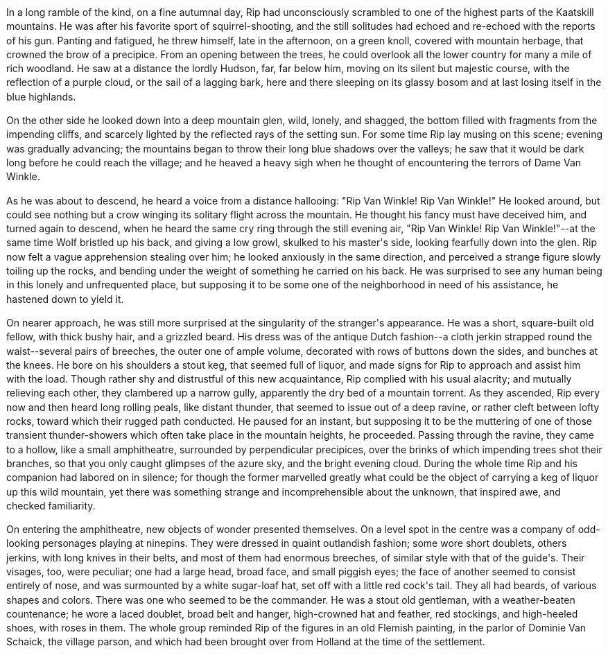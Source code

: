 In a long ramble of the kind, on a fine autumnal day, Rip had unconsciously scrambled to one of the highest parts of the Kaatskill mountains. He was after his favorite sport of squirrel-shooting, and the still solitudes had echoed and re-echoed with the reports of his gun. Panting and fatigued, he threw himself, late in the afternoon, on a green knoll, covered with mountain herbage, that crowned the brow of a precipice. From an opening between the trees, he could overlook all the lower country for many a mile of rich woodland. He saw at a distance the lordly Hudson, far, far below him, moving on its silent but majestic course, with the reflection of a purple cloud, or the sail of a lagging bark, here and there sleeping on its glassy bosom and at last losing itself in the blue highlands.

On the other side he looked down into a deep mountain glen, wild, lonely, and shagged, the bottom filled with fragments from the impending cliffs, and scarcely lighted by the reflected rays of the setting sun. For some time Rip lay musing on this scene; evening was gradually advancing; the mountains began to throw their long blue shadows over the valleys; he saw that it would be dark long before he could reach the village; and he heaved a heavy sigh when he thought of encountering the terrors of Dame Van Winkle.

As he was about to descend, he heard a voice from a distance hallooing: "Rip Van Winkle! Rip Van Winkle!" He looked around, but could see nothing but a crow winging its solitary flight across the mountain. He thought his fancy must have deceived him, and turned again to descend, when he heard the same cry ring through the still evening air, "Rip Van Winkle! Rip Van Winkle!"--at the same time Wolf bristled up his back, and giving a low growl, skulked to his master's side, looking fearfully down into the glen. Rip now felt a vague apprehension stealing over him; he looked anxiously in the same direction, and perceived a strange figure slowly toiling up the rocks, and bending under the weight of something he carried on his back. He was surprised to see any human being in this lonely and unfrequented place, but supposing it to be some one of the neighborhood in need of his assistance, he hastened down to yield it.

On nearer approach, he was still more surprised at the singularity of the stranger's appearance. He was a short, square-built old fellow, with thick bushy hair, and a grizzled beard. His dress was of the antique Dutch fashion--a cloth jerkin strapped round the waist--several pairs of breeches, the outer one of ample volume, decorated with rows of buttons down the sides, and bunches at the knees. He bore on his shoulders a stout keg, that seemed full of liquor, and made signs for Rip to approach and assist him with the load. Though rather shy and distrustful of this new acquaintance, Rip complied with his usual alacrity; and mutually relieving each other, they clambered up a narrow gully, apparently the dry bed of a mountain torrent. As they ascended, Rip every now and then heard long rolling peals, like distant thunder, that seemed to issue out of a deep ravine, or rather cleft between lofty rocks, toward which their rugged path conducted. He paused for an instant, but supposing it to be the muttering of one of those transient thunder-showers which often take place in the mountain heights, he proceeded. Passing through the ravine, they came to a hollow, like a small amphitheatre, surrounded by perpendicular precipices, over the brinks of which impending trees shot their branches, so that you only caught glimpses of the azure sky, and the bright evening cloud. During the whole time Rip and his companion had labored on in silence; for though the former marvelled greatly what could be the object of carrying a keg of liquor up this wild mountain, yet there was something strange and incomprehensible about the unknown, that inspired awe, and checked familiarity.

On entering the amphitheatre, new objects of wonder presented themselves. On a level spot in the centre was a company of odd-looking personages playing at ninepins. They were dressed in quaint outlandish fashion; some wore short doublets, others jerkins, with long knives in their belts, and most of them had enormous breeches, of similar style with that of the guide's. Their visages, too, were peculiar; one had a large head, broad face, and small piggish eyes; the face of another seemed to consist entirely of nose, and was surmounted by a white sugar-loaf hat, set off with a little red cock's tail. They all had beards, of various shapes and colors. There was one who seemed to be the commander. He was a stout old gentleman, with a weather-beaten countenance; he wore a laced doublet, broad belt and hanger, high-crowned hat and feather, red stockings, and high-heeled shoes, with roses in them. The whole group reminded Rip of the figures in an old Flemish painting, in the parlor of Dominie Van Schaick, the village parson, and which had been brought over from Holland at the time of the settlement.
